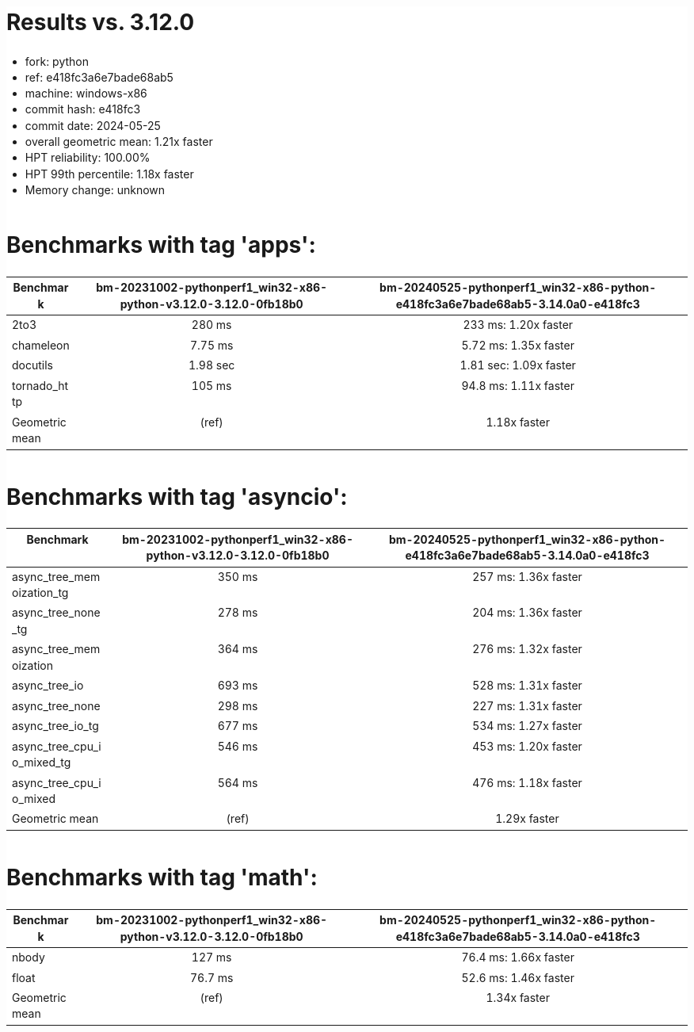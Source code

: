 # Results vs. 3.12.0

- fork: python
- ref: e418fc3a6e7bade68ab5
- machine: windows-x86
- commit hash: e418fc3
- commit date: 2024-05-25
- overall geometric mean: 1.21x faster
- HPT reliability: 100.00%
- HPT 99th percentile: 1.18x faster
- Memory change: unknown

Benchmarks with tag 'apps':
===========================

| Benchmark      | bm-20231002-pythonperf1_win32-x86-python-v3.12.0-3.12.0-0fb18b0 | bm-20240525-pythonperf1_win32-x86-python-e418fc3a6e7bade68ab5-3.14.0a0-e418fc3 |
|----------------|:---------------------------------------------------------------:|:------------------------------------------------------------------------------:|
| 2to3           | 280 ms                                                          | 233 ms: 1.20x faster                                                           |
| chameleon      | 7.75 ms                                                         | 5.72 ms: 1.35x faster                                                          |
| docutils       | 1.98 sec                                                        | 1.81 sec: 1.09x faster                                                         |
| tornado_http   | 105 ms                                                          | 94.8 ms: 1.11x faster                                                          |
| Geometric mean | (ref)                                                           | 1.18x faster                                                                   |

Benchmarks with tag 'asyncio':
==============================

| Benchmark                  | bm-20231002-pythonperf1_win32-x86-python-v3.12.0-3.12.0-0fb18b0 | bm-20240525-pythonperf1_win32-x86-python-e418fc3a6e7bade68ab5-3.14.0a0-e418fc3 |
|----------------------------|:---------------------------------------------------------------:|:------------------------------------------------------------------------------:|
| async_tree_memoization_tg  | 350 ms                                                          | 257 ms: 1.36x faster                                                           |
| async_tree_none_tg         | 278 ms                                                          | 204 ms: 1.36x faster                                                           |
| async_tree_memoization     | 364 ms                                                          | 276 ms: 1.32x faster                                                           |
| async_tree_io              | 693 ms                                                          | 528 ms: 1.31x faster                                                           |
| async_tree_none            | 298 ms                                                          | 227 ms: 1.31x faster                                                           |
| async_tree_io_tg           | 677 ms                                                          | 534 ms: 1.27x faster                                                           |
| async_tree_cpu_io_mixed_tg | 546 ms                                                          | 453 ms: 1.20x faster                                                           |
| async_tree_cpu_io_mixed    | 564 ms                                                          | 476 ms: 1.18x faster                                                           |
| Geometric mean             | (ref)                                                           | 1.29x faster                                                                   |

Benchmarks with tag 'math':
===========================

| Benchmark      | bm-20231002-pythonperf1_win32-x86-python-v3.12.0-3.12.0-0fb18b0 | bm-20240525-pythonperf1_win32-x86-python-e418fc3a6e7bade68ab5-3.14.0a0-e418fc3 |
|----------------|:---------------------------------------------------------------:|:------------------------------------------------------------------------------:|
| nbody          | 127 ms                                                          | 76.4 ms: 1.66x faster                                                          |
| float          | 76.7 ms                                                         | 52.6 ms: 1.46x faster                                                          |
| Geometric mean | (ref)                                                           | 1.34x faster                                                                   |
